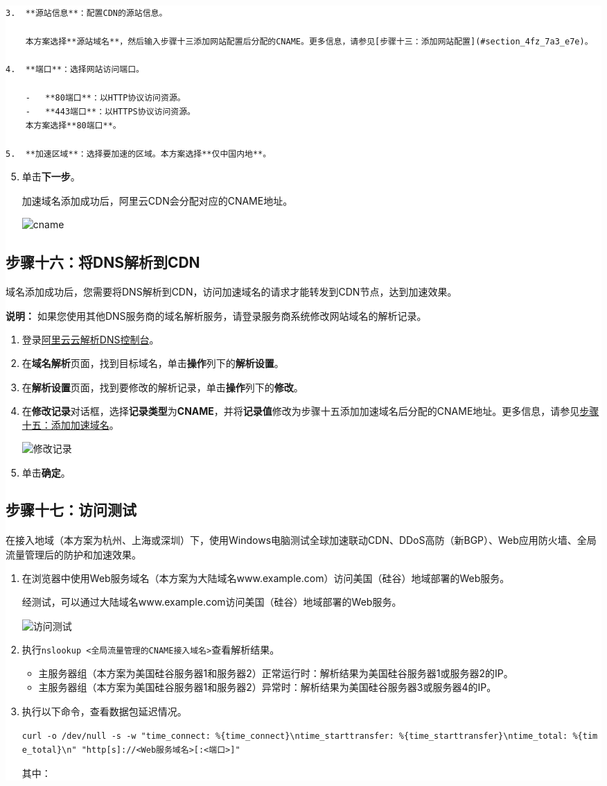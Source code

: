     3.  **源站信息**：配置CDN的源站信息。

        本方案选择**源站域名**，然后输入步骤十三添加网站配置后分配的CNAME。更多信息，请参见[步骤十三：添加网站配置](#section_4fz_7a3_e7e)。

    4.  **端口**：选择网站访问端口。

        -   **80端口**：以HTTP协议访问资源。
        -   **443端口**：以HTTPS协议访问资源。
        本方案选择**80端口**。

    5.  **加速区域**：选择要加速的区域。本方案选择**仅中国内地**。

5.  单击**下一步**。

    加速域名添加成功后，阿里云CDN会分配对应的CNAME地址。

    ![cname](https://static-aliyun-doc.oss-accelerate.aliyuncs.com/assets/img/zh-CN/9472029951/p99749.png)


## 步骤十六：将DNS解析到CDN

域名添加成功后，您需要将DNS解析到CDN，访问加速域名的请求才能转发到CDN节点，达到加速效果。

**说明：** 如果您使用其他DNS服务商的域名解析服务，请登录服务商系统修改网站域名的解析记录。

1.  登录[阿里云云解析DNS控制台](https://dns.console.aliyun.com)。

2.  在**域名解析**页面，找到目标域名，单击**操作**列下的**解析设置**。

3.  在**解析设置**页面，找到要修改的解析记录，单击**操作**列下的**修改**。

4.  在**修改记录**对话框，选择**记录类型**为**CNAME**，并将**记录值**修改为步骤十五添加加速域名后分配的CNAME地址。更多信息，请参见[步骤十五：添加加速域名](#section_0se_ywl_xwa)。

    ![修改记录](https://static-aliyun-doc.oss-accelerate.aliyuncs.com/assets/img/zh-CN/0707947061/p45868.png)

5.  单击**确定**。


## 步骤十七：访问测试

在接入地域（本方案为杭州、上海或深圳）下，使用Windows电脑测试全球加速联动CDN、DDoS高防（新BGP）、Web应用防火墙、全局流量管理后的防护和加速效果。

1.  在浏览器中使用Web服务域名（本方案为大陆域名www.example.com）访问美国（硅谷）地域部署的Web服务。

    经测试，可以通过大陆域名www.example.com访问美国（硅谷）地域部署的Web服务。

    ![访问测试](https://static-aliyun-doc.oss-accelerate.aliyuncs.com/assets/img/zh-CN/4405588951/p96014.png)

2.  执行`nslookup <全局流量管理的CNAME接入域名>`查看解析结果。

    -   主服务器组（本方案为美国硅谷服务器1和服务器2）正常运行时：解析结果为美国硅谷服务器1或服务器2的IP。
    -   主服务器组（本方案为美国硅谷服务器1和服务器2）异常时：解析结果为美国硅谷服务器3或服务器4的IP。
3.  执行以下命令，查看数据包延迟情况。

    `curl -o /dev/null -s -w "time_connect: %{time_connect}\ntime_starttransfer: %{time_starttransfer}\ntime_total: %{time_total}\n" "http[s]://<Web服务域名>[:<端口>]"`

    其中：
